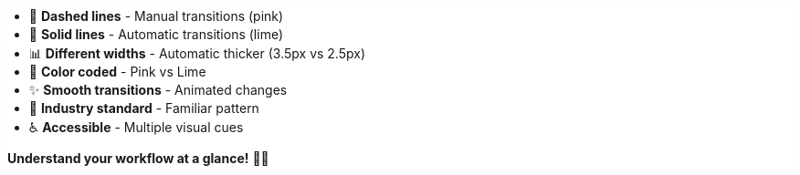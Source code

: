 - 📏 **Dashed lines** - Manual transitions (pink)
- 📏 **Solid lines** - Automatic transitions (lime)
- 📊 **Different widths** - Automatic thicker (3.5px vs 2.5px)
- 🎨 **Color coded** - Pink vs Lime
- ✨ **Smooth transitions** - Animated changes
- 🎯 **Industry standard** - Familiar pattern
- ♿ **Accessible** - Multiple visual cues

**Understand your workflow at a glance!** 🎉✨

